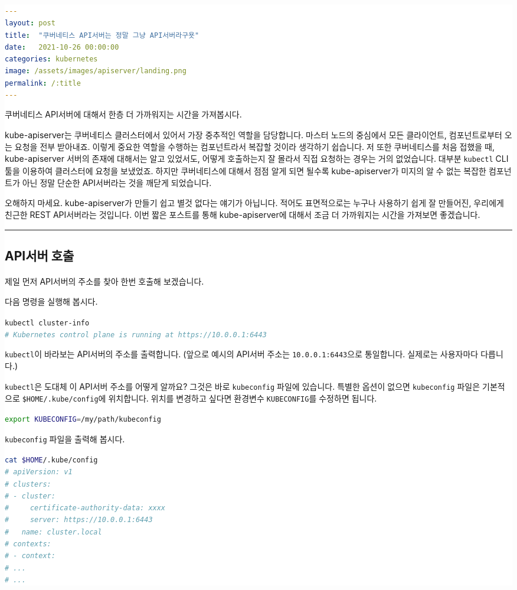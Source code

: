 ```yaml
---
layout: post
title:  "쿠버네티스 API서버는 정말 그냥 API서버라구욧"
date:   2021-10-26 00:00:00
categories: kubernetes
image: /assets/images/apiserver/landing.png
permalink: /:title
---
```

쿠버네티스 API서버에 대해서 한층 더 가까워지는 시간을 가져봅시다.

kube-apiserver는 쿠버네티스 클러스터에서 있어서 가장 중추적인 역할을 담당합니다. 마스터 노드의 중심에서 모든 클라이언트, 컴포넌트로부터 오는 요청을 전부 받아내죠. 이렇게 중요한 역할을 수행하는 컴포넌트라서 복잡할 것이라 생각하기 쉽습니다.
저 또한 쿠버네티스를 처음 접했을 때, kube-apiserver 서버의 존재에 대해서는 알고 있었서도, 어떻게 호출하는지 잘 몰라서 직접 요청하는 경우는 거의 없었습니다. 대부분 `kubectl` CLI툴을 이용하여 클러스터에 요청을 보냈었죠.
하지만 쿠버네티스에 대해서 점점 알게 되면 될수록 kube-apiserver가 미지의 알 수 없는 복잡한 컴포넌트가 아닌 정말 단순한 API서버라는 것을 깨닫게 되었습니다.

오해하지 마세요. kube-apiserver가 만들기 쉽고 별것 없다는 얘기가 아닙니다. 적어도 표면적으로는 누구나 사용하기 쉽게 잘 만들어진, 우리에게 친근한 REST API서버라는 것입니다.
이번 짧은 포스트를 통해 kube-apiserver에 대해서 조금 더 가까워지는 시간을 가져보면 좋겠습니다.

---

## API서버 호출

제일 먼저 API서버의 주소를 찾아 한번 호출해 보겠습니다.

다음 명령을 실행해 봅시다.

```bash
kubectl cluster-info
# Kubernetes control plane is running at https://10.0.0.1:6443
```

`kubectl`이 바라보는 API서버의 주소를 출력합니다. (앞으로 예시의 API서버 주소는 `10.0.0.1:6443`으로 통일합니다. 실제로는 사용자마다 다릅니다.)

`kubectl`은 도대체 이 API서버 주소를 어떻게 알까요? 그것은 바로 `kubeconfig` 파일에 있습니다. 특별한 옵션이 없으면 `kubeconfig` 파일은 기본적으로 `$HOME/.kube/config`에 위치합니다. 위치를 변경하고 싶다면 환경변수 `KUBECONFIG`를 수정하면 됩니다.

```bash
export KUBECONFIG=/my/path/kubeconfig
```

`kubeconfig` 파일을 출력해 봅시다.

```bash
cat $HOME/.kube/config
# apiVersion: v1
# clusters:
# - cluster:
#     certificate-authority-data: xxxx
#     server: https://10.0.0.1:6443
#   name: cluster.local
# contexts:
# - context:
# ...
# ...
```
